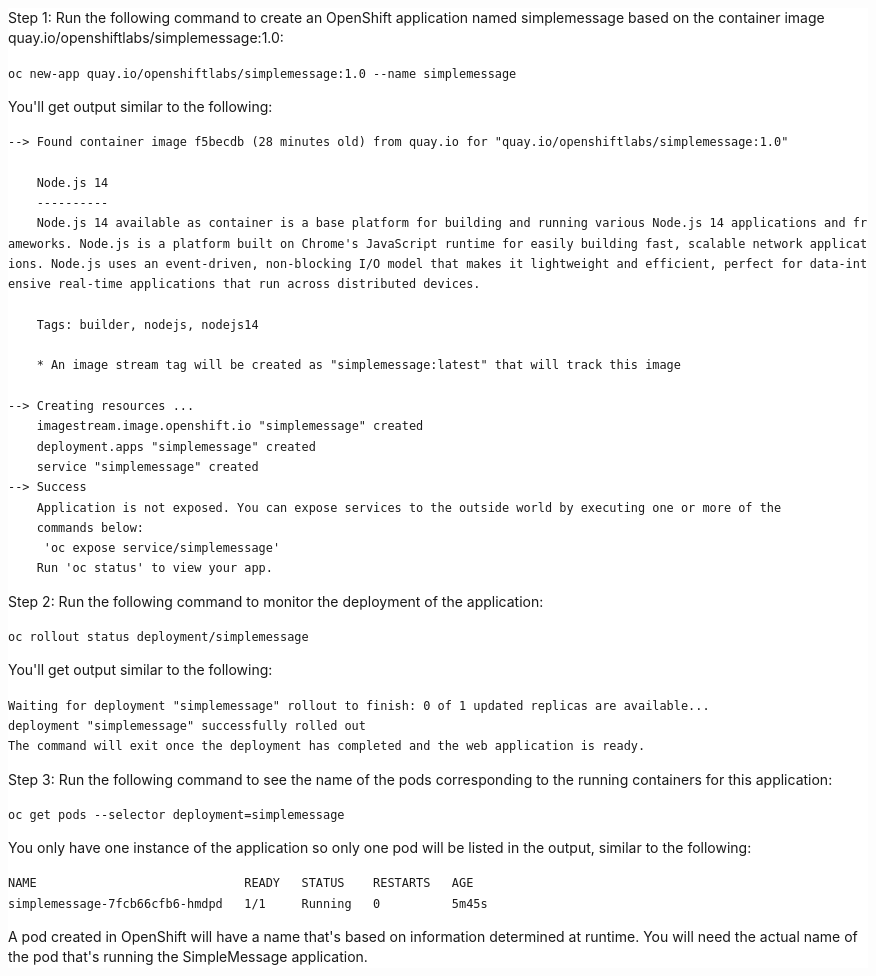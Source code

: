 
Step 1: Run the following command to create an OpenShift application named simplemessage 
based on the container image quay.io/openshiftlabs/simplemessage:1.0:
```
oc new-app quay.io/openshiftlabs/simplemessage:1.0 --name simplemessage
```
You'll get output similar to the following:
```
--> Found container image f5becdb (28 minutes old) from quay.io for "quay.io/openshiftlabs/simplemessage:1.0"

    Node.js 14
    ----------
    Node.js 14 available as container is a base platform for building and running various Node.js 14 applications and frameworks. Node.js is a platform built on Chrome's JavaScript runtime for easily building fast, scalable network applications. Node.js uses an event-driven, non-blocking I/O model that makes it lightweight and efficient, perfect for data-intensive real-time applications that run across distributed devices.

    Tags: builder, nodejs, nodejs14

    * An image stream tag will be created as "simplemessage:latest" that will track this image

--> Creating resources ...
    imagestream.image.openshift.io "simplemessage" created
    deployment.apps "simplemessage" created
    service "simplemessage" created
--> Success
    Application is not exposed. You can expose services to the outside world by executing one or more of the 
	commands below:
     'oc expose service/simplemessage'
    Run 'oc status' to view your app.
```
Step 2: Run the following command to monitor the deployment of the application:
```
oc rollout status deployment/simplemessage
```
You'll get output similar to the following:
```
Waiting for deployment "simplemessage" rollout to finish: 0 of 1 updated replicas are available...
deployment "simplemessage" successfully rolled out
The command will exit once the deployment has completed and the web application is ready.
```
Step 3: Run the following command to see the name of the pods corresponding to the running containers for this application:
```
oc get pods --selector deployment=simplemessage
```
You only have one instance of the application so only one pod will be listed in the output, similar to the following:
```
NAME                             READY   STATUS    RESTARTS   AGE
simplemessage-7fcb66cfb6-hmdpd   1/1     Running   0          5m45s
```
A pod created in OpenShift will have a name that's based on information determined at runtime. 
You will need the actual name of the pod that's running the SimpleMessage application.
